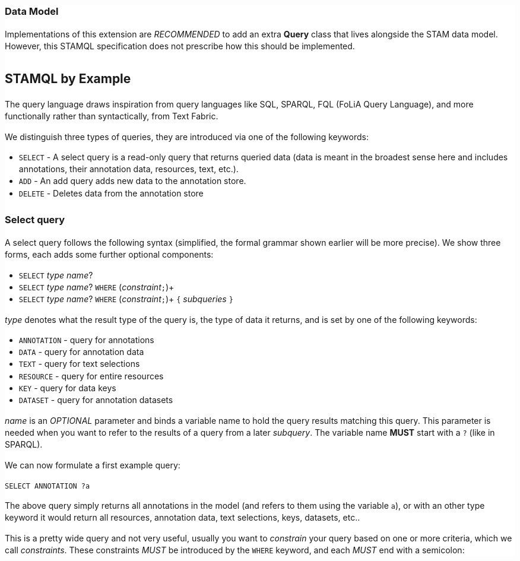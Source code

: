 ### Data Model

Implementations of this extension are *RECOMMENDED* to add an extra
**Query** class that lives alongside the STAM data model. However, this STAMQL
specification does not prescribe how this should be implemented.

## STAMQL by Example 

The query language draws inspiration from query languages like SQL, SPARQL, FQL
(FoLiA Query Language), and more functionally rather than syntactically, from
Text Fabric.

We distinguish three types of queries, they are introduced via one of the following keywords:

* `SELECT` - A select query is a read-only query that returns queried data (data is meant in the broadest sense here and includes annotations, their annotation data, resources, text, etc.).
* `ADD` - An add query adds new data to the annotation store.
* `DELETE` - Deletes data from the annotation store

### Select query

A select query follows the following syntax (simplified, the formal grammar shown earlier will be more precise). We show three forms, each adds some further optional components:

* `SELECT` *type* *name*?
* `SELECT` *type* *name*? `WHERE` (*constraint*`;`)+
* `SELECT` *type* *name*? `WHERE` (*constraint*`;`)+ `{` *subqueries* `}`

*type* denotes what the result type of the query is, the type of data it
returns, and is set by one of the following keywords:

* `ANNOTATION` - query for annotations
* `DATA` - query for annotation data
* `TEXT` - query for text selections
* `RESOURCE` - query for entire resources
* `KEY` - query for data keys
* `DATASET` - query for annotation datasets

*name* is an *OPTIONAL* parameter and binds a variable name to hold the
query results matching this query. This parameter is needed when you want to refer to the results of a
query from a later *subquery*. The variable name **MUST** start with a `?`
(like in SPARQL).

We can now formulate a first example query:

```sparql
SELECT ANNOTATION ?a
```

The above query simply returns all annotations in the model (and refers to them
using the variable `a`), or with an other type keyword it would return all
resources, annotation data, text selections, keys, datasets, etc..

This is a pretty wide query and not very useful, usually you want to
*constrain* your query based on one or more criteria, which we call
*constraints*. These constraints *MUST* be introduced by the `WHERE` keyword,
and each *MUST* end with a semicolon:
